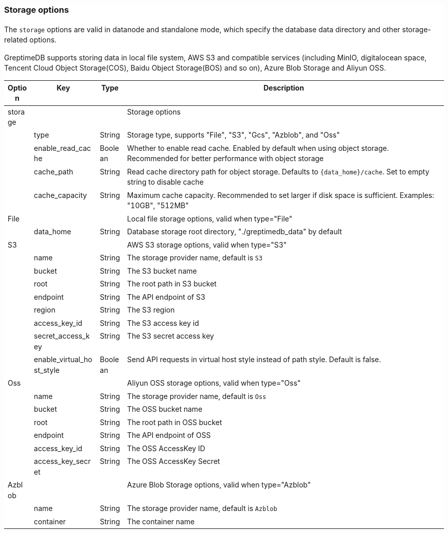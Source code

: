 ### Storage options

The `storage` options are valid in datanode and standalone mode, which specify the database data directory and other storage-related options.

GreptimeDB supports storing data in local file system, AWS S3 and compatible services (including MinIO, digitalocean space, Tencent Cloud Object Storage(COS), Baidu Object Storage(BOS) and so on), Azure Blob Storage and Aliyun OSS.

| Option  | Key                 | Type    | Description                                                                                                                                                                                                                                                                    |
| ------- | ------------------- | ------- | ------------------------------------------------------------------------------------------------------------------------------------------------------------------------------------------------------------------------------------------------------------------------------ |
| storage |                     |         | Storage options                                                                                                                                                                                                                                                                |
|         | type                | String  | Storage type, supports "File", "S3", "Gcs", "Azblob", and "Oss"                                                                                                                                                                                                                |
|         | enable_read_cache   | Boolean | Whether to enable read cache. Enabled by default when using object storage. Recommended for better performance with object storage                                                                                                                                             |
|         | cache_path          | String  | Read cache directory path for object storage. Defaults to `{data_home}/cache`. Set to empty string to disable cache                                                                                                                                                           |
|         | cache_capacity      | String  | Maximum cache capacity. Recommended to set larger if disk space is sufficient. Examples: "10GB", "512MB"                                                                                                                                                                       |
| File    |                     |         | Local file storage options, valid when type="File"                                                                                                                                                                                                                             |
|         | data_home           | String  | Database storage root directory, "./greptimedb_data" by default                                                                                                                                                                                                                |
| S3      |                     |         | AWS S3 storage options, valid when type="S3"                                                                                                                                                                                                                                   |
|         | name                      | String  | The  storage provider name, default is `S3`                                      |
|         | bucket                    | String  | The S3 bucket name                                                               |
|         | root                      | String  | The root path in S3 bucket                                                       |
|         | endpoint                  | String  | The API endpoint of S3                                                           |
|         | region                    | String  | The S3 region                                                                    |
|         | access_key_id             | String  | The S3 access key id                                                             |
|         | secret_access_key         | String  | The S3 secret access key                                                         |
|         | enable_virtual_host_style | Boolean | Send API requests in virtual host style instead of path style. Default is false. |
| Oss     |                           |         | Aliyun OSS storage options, valid when type="Oss"                                |
|         | name                      | String  | The  storage provider name, default is `Oss`                                     |
|         | bucket                    | String  | The OSS bucket name                                                              |
|         | root                      | String  | The root path in OSS bucket                                                      |
|         | endpoint                  | String  | The API endpoint of OSS                                                          |
|         | access_key_id             | String  | The OSS AccessKey ID                                                             |
|         | access_key_secret         | String  | The OSS AccessKey Secret                                                         |
| Azblob  |                           |         | Azure Blob Storage options, valid when type="Azblob"                             |
|         | name                      | String  | The  storage provider name, default is `Azblob`                                  |
|         | container                 | String  | The container name                                                               |